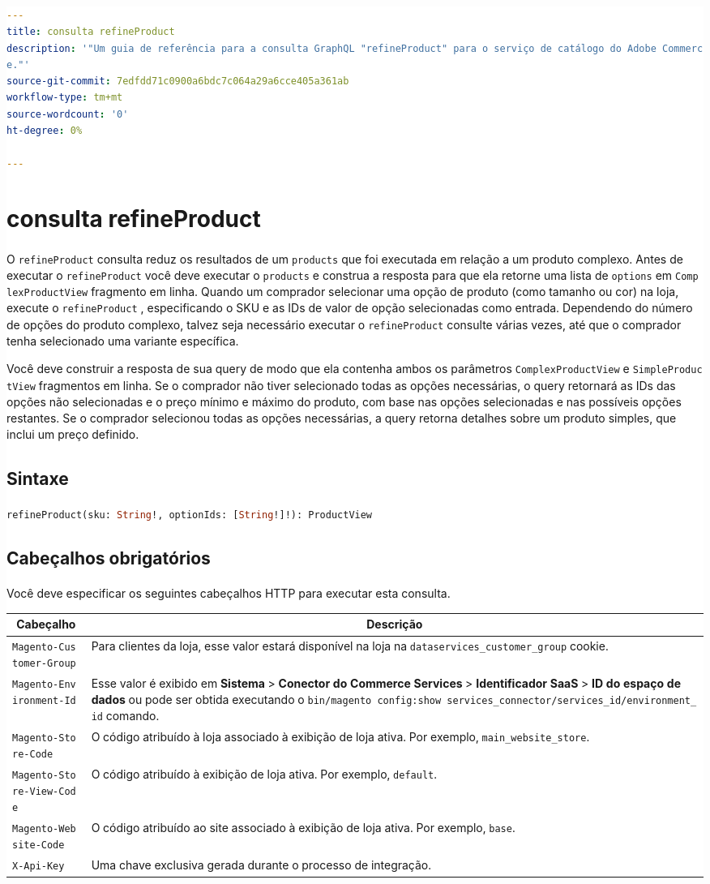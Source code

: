 ```yaml
---
title: consulta refineProduct
description: '"Um guia de referência para a consulta GraphQL "refineProduct" para o serviço de catálogo do Adobe Commerce."'
source-git-commit: 7edfdd71c0900a6bdc7c064a29a6cce405a361ab
workflow-type: tm+mt
source-wordcount: '0'
ht-degree: 0%

---
```



# consulta refineProduct

O `refineProduct` consulta reduz os resultados de um `products` que foi executada em relação a um produto complexo. Antes de executar o `refineProduct` você deve executar o `products` e construa a resposta para que ela retorne uma lista de `options` em `ComplexProductView` fragmento em linha. Quando um comprador selecionar uma opção de produto (como tamanho ou cor) na loja, execute o `refineProduct` , especificando o SKU e as IDs de valor de opção selecionadas como entrada. Dependendo do número de opções do produto complexo, talvez seja necessário executar o `refineProduct` consulte várias vezes, até que o comprador tenha selecionado uma variante específica.

Você deve construir a resposta de sua query de modo que ela contenha ambos os parâmetros `ComplexProductView` e `SimpleProductView` fragmentos em linha. Se o comprador não tiver selecionado todas as opções necessárias, o query retornará as IDs das opções não selecionadas e o preço mínimo e máximo do produto, com base nas opções selecionadas e nas possíveis opções restantes. Se o comprador selecionou todas as opções necessárias, a query retorna detalhes sobre um produto simples, que inclui um preço definido.

## Sintaxe

```graphql
refineProduct(sku: String!, optionIds: [String!]!): ProductView
```

## Cabeçalhos obrigatórios

Você deve especificar os seguintes cabeçalhos HTTP para executar esta consulta.

| Cabeçalho | Descrição |
|--- | ---|
| `Magento-Customer-Group` | Para clientes da loja, esse valor estará disponível na loja na `dataservices_customer_group` cookie. |
| `Magento-Environment-Id` | Esse valor é exibido em **Sistema** > **Conector do Commerce Services** > **Identificador SaaS** > **ID do espaço de dados** ou pode ser obtida executando o `bin/magento config:show services_connector/services_id/environment_id` comando. |
| `Magento-Store-Code` | O código atribuído à loja associado à exibição de loja ativa. Por exemplo, `main_website_store`. |
| `Magento-Store-View-Code` | O código atribuído à exibição de loja ativa. Por exemplo, `default`. |
| `Magento-Website-Code` | O código atribuído ao site associado à exibição de loja ativa. Por exemplo, `base`. |
| `X-Api-Key` | Uma chave exclusiva gerada durante o processo de integração. |
